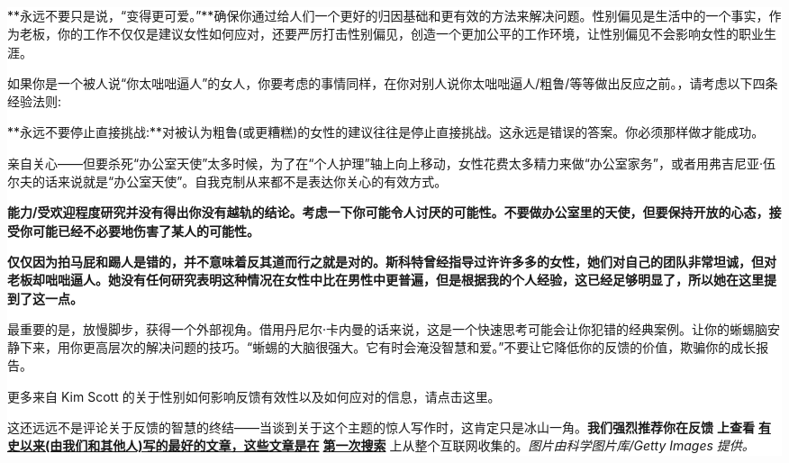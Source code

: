 **永远不要只是说，“变得更可爱。”**确保你通过给人们一个更好的归因基础和更有效的方法来解决问题。性别偏见是生活中的一个事实，作为老板，你的工作不仅仅是建议女性如何应对，还要严厉打击性别偏见，创造一个更加公平的工作环境，让性别偏见不会影响女性的职业生涯。

如果你是一个被人说“你太咄咄逼人”的女人，你要考虑的事情同样，在你对别人说你太咄咄逼人/粗鲁/等等做出反应之前。，请考虑以下四条经验法则:

**永远不要停止直接挑战:**对被认为粗鲁(或更糟糕)的女性的建议往往是停止直接挑战。这永远是错误的答案。你必须那样做才能成功。

亲自关心——但要杀死“办公室天使”太多时候，为了在“个人护理”轴上向上移动，女性花费太多精力来做“办公室家务”，或者用弗吉尼亚·伍尔夫的话来说就是“办公室天使”。自我克制从来都不是表达你关心的有效方式。

**能力/受欢迎程度研究并没有得出你没有越轨的结论。考虑一下你可能令人讨厌的可能性。不要做办公室里的天使，但要保持开放的心态，接受你可能已经不必要地伤害了某人的可能性。**

**仅仅因为拍马屁和踢人是错的，并不意味着反其道而行之就是对的。斯科特曾经指导过许许多多的女性，她们对自己的团队非常坦诚，但对老板却咄咄逼人。她没有任何研究表明这种情况在女性中比在男性中更普遍，但是根据我的个人经验，这已经足够明显了，所以她在这里提到了这一点。**

最重要的是，放慢脚步，获得一个外部视角。借用丹尼尔·卡内曼的话来说，这是一个快速思考可能会让你犯错的经典案例。让你的蜥蜴脑安静下来，用你更高层次的解决问题的技巧。“蜥蜴的大脑很强大。它有时会淹没智慧和爱。”不要让它降低你的反馈的价值，欺骗你的成长报告。

更多来自 Kim Scott 的关于性别如何影响反馈有效性以及如何应对的信息，请点击这里。

这还远远不是评论关于反馈的智慧的终结——当谈到关于这个主题的惊人写作时，这肯定只是冰山一角。**我们强烈推荐你在反馈** **上查看** **[有史以来(由我们和其他人)写的最好的文章，这些文章是在](https://search.firstround.com/topics/feedback "null")** **[第一次搜索](http://search.firstround.com "null")** 上从整个互联网收集的。*图片由科学图片库/Getty Images 提供。*